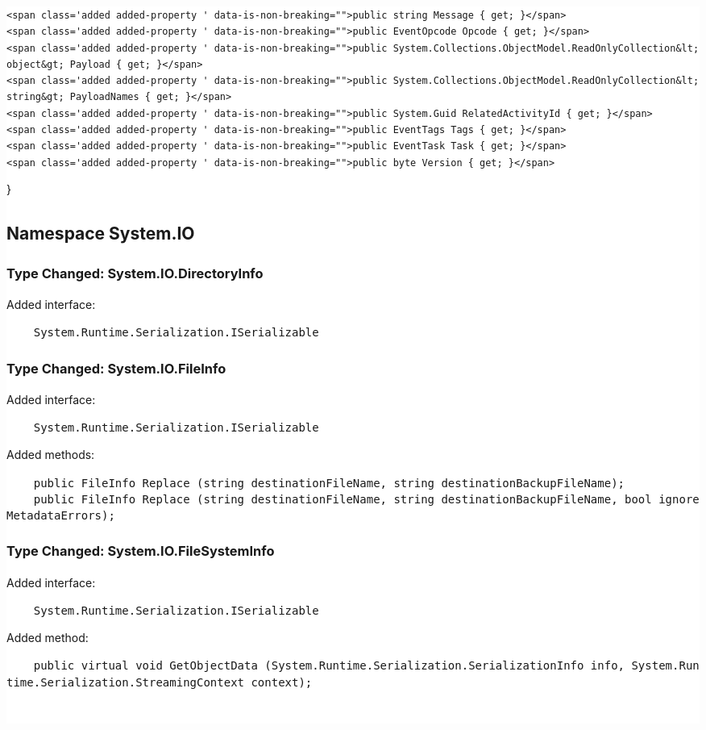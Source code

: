 	<span class='added added-property ' data-is-non-breaking="">public string Message { get; }</span>
	<span class='added added-property ' data-is-non-breaking="">public EventOpcode Opcode { get; }</span>
	<span class='added added-property ' data-is-non-breaking="">public System.Collections.ObjectModel.ReadOnlyCollection&lt;object&gt; Payload { get; }</span>
	<span class='added added-property ' data-is-non-breaking="">public System.Collections.ObjectModel.ReadOnlyCollection&lt;string&gt; PayloadNames { get; }</span>
	<span class='added added-property ' data-is-non-breaking="">public System.Guid RelatedActivityId { get; }</span>
	<span class='added added-property ' data-is-non-breaking="">public EventTags Tags { get; }</span>
	<span class='added added-property ' data-is-non-breaking="">public EventTask Task { get; }</span>
	<span class='added added-property ' data-is-non-breaking="">public byte Version { get; }</span>
}
</pre>
</div> 

</div> 
 <div> 
<h2>Namespace System.IO</h2>
 <div>
<h3>Type Changed: System.IO.DirectoryInfo</h3>
<div>
<p>Added interface:</p>
<pre>
	<span class='added added-interface ' data-is-non-breaking="">System.Runtime.Serialization.ISerializable</span>
</pre>
</div>

</div> 
 <div>
<h3>Type Changed: System.IO.FileInfo</h3>
<div>
<p>Added interface:</p>
<pre>
	<span class='added added-interface ' data-is-non-breaking="">System.Runtime.Serialization.ISerializable</span>
</pre>
</div>
<div>
<p>Added methods:</p>
<pre>
	<span class='added added-method ' data-is-non-breaking="">public FileInfo Replace (string destinationFileName, string destinationBackupFileName);</span>
	<span class='added added-method ' data-is-non-breaking="">public FileInfo Replace (string destinationFileName, string destinationBackupFileName, bool ignoreMetadataErrors);</span>
</pre>
</div>

</div> 
 <div>
<h3>Type Changed: System.IO.FileSystemInfo</h3>
<div>
<p>Added interface:</p>
<pre>
	<span class='added added-interface ' data-is-non-breaking="">System.Runtime.Serialization.ISerializable</span>
</pre>
</div>
<div>
<p>Added method:</p>
<pre>
	<span class='added added-method ' data-is-non-breaking="">public virtual void GetObjectData (System.Runtime.Serialization.SerializationInfo info, System.Runtime.Serialization.StreamingContext context);</span>